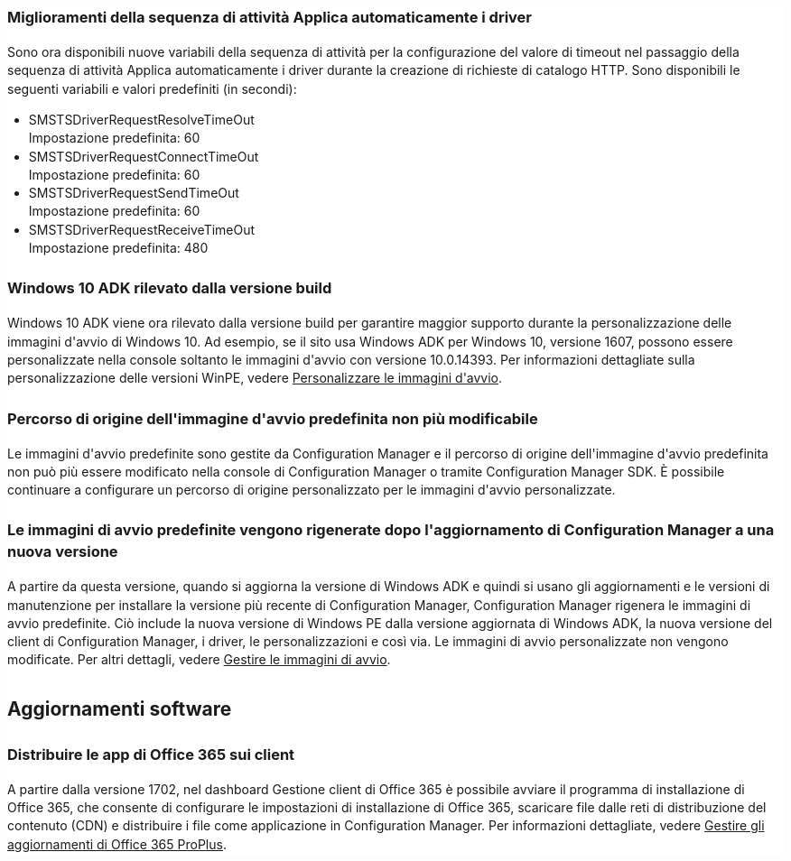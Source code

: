 ### <a name="improvements-to-the-auto-apply-driver-task-sequence"></a>Miglioramenti della sequenza di attività Applica automaticamente i driver
Sono ora disponibili nuove variabili della sequenza di attività per la configurazione del valore di timeout nel passaggio della sequenza di attività Applica automaticamente i driver durante la creazione di richieste di catalogo HTTP. Sono disponibili le seguenti variabili e valori predefiniti (in secondi):
- SMSTSDriverRequestResolveTimeOut  
  Impostazione predefinita: 60
- SMSTSDriverRequestConnectTimeOut  
  Impostazione predefinita: 60
- SMSTSDriverRequestSendTimeOut  
  Impostazione predefinita: 60
- SMSTSDriverRequestReceiveTimeOut  
  Impostazione predefinita: 480

### <a name="windows-10-adk-tracked-by-build-version"></a>Windows 10 ADK rilevato dalla versione build
Windows 10 ADK viene ora rilevato dalla versione build per garantire maggior supporto durante la personalizzazione delle immagini d'avvio di Windows 10. Ad esempio, se il sito usa Windows ADK per Windows 10, versione 1607, possono essere personalizzate nella console soltanto le immagini d'avvio con versione 10.0.14393. Per informazioni dettagliate sulla personalizzazione delle versioni WinPE, vedere [Personalizzare le immagini d'avvio](../../../osd/get-started/customize-boot-images.md).

### <a name="default-boot-image-source-path-can-no-longer-be-changed"></a>Percorso di origine dell'immagine d'avvio predefinita non più modificabile
Le immagini d'avvio predefinite sono gestite da Configuration Manager e il percorso di origine dell'immagine d'avvio predefinita non può più essere modificato nella console di Configuration Manager o tramite Configuration Manager SDK. È possibile continuare a configurare un percorso di origine personalizzato per le immagini d'avvio personalizzate.

### <a name="default-boot-images-are-regenerated-after-upgrading-configuration-manager-to-a-new-version"></a>Le immagini di avvio predefinite vengono rigenerate dopo l'aggiornamento di Configuration Manager a una nuova versione
A partire da questa versione, quando si aggiorna la versione di Windows ADK e quindi si usano gli aggiornamenti e le versioni di manutenzione per installare la versione più recente di Configuration Manager, Configuration Manager rigenera le immagini di avvio predefinite. Ciò include la nuova versione di Windows PE dalla versione aggiornata di Windows ADK, la nuova versione del client di Configuration Manager, i driver, le personalizzazioni e così via. Le immagini di avvio personalizzate non vengono modificate. Per altri dettagli, vedere [Gestire le immagini di avvio](../../../osd/get-started/manage-boot-images.md#BKMK_BootImageDefault).

## <a name="software-updates"></a>Aggiornamenti software

### <a name="deploy-office-365-apps-to-clients"></a>Distribuire le app di Office 365 sui client
A partire dalla versione 1702, nel dashboard Gestione client di Office 365 è possibile avviare il programma di installazione di Office 365, che consente di configurare le impostazioni di installazione di Office 365, scaricare file dalle reti di distribuzione del contenuto (CDN) e distribuire i file come applicazione in Configuration Manager. Per informazioni dettagliate, vedere [Gestire gli aggiornamenti di Office 365 ProPlus](../../../sum/deploy-use/manage-office-365-proplus-updates.md#deploy-office-365-apps).
